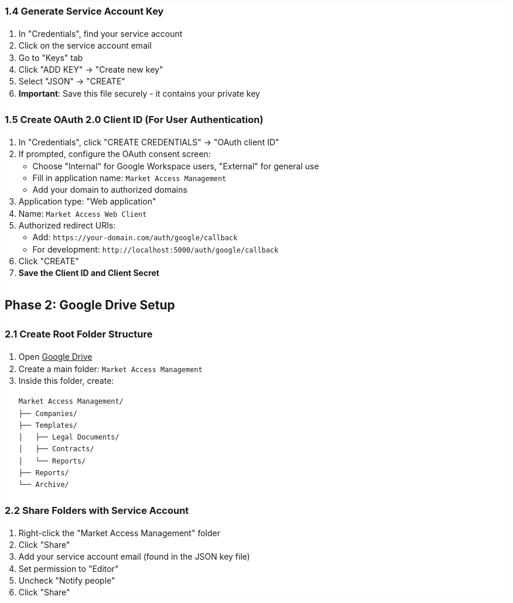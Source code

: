 ### 1.4 Generate Service Account Key

1. In "Credentials", find your service account
2. Click on the service account email
3. Go to "Keys" tab
4. Click "ADD KEY" → "Create new key"
5. Select "JSON" → "CREATE"
6. **Important**: Save this file securely - it contains your private key

### 1.5 Create OAuth 2.0 Client ID (For User Authentication)

1. In "Credentials", click "CREATE CREDENTIALS" → "OAuth client ID"
2. If prompted, configure the OAuth consent screen:
   - Choose "Internal" for Google Workspace users, "External" for general use
   - Fill in application name: `Market Access Management`
   - Add your domain to authorized domains
3. Application type: "Web application"
4. Name: `Market Access Web Client`
5. Authorized redirect URIs:
   - Add: `https://your-domain.com/auth/google/callback`
   - For development: `http://localhost:5000/auth/google/callback`
6. Click "CREATE"
7. **Save the Client ID and Client Secret**

## Phase 2: Google Drive Setup

### 2.1 Create Root Folder Structure

1. Open [Google Drive](https://drive.google.com)
2. Create a main folder: `Market Access Management`
3. Inside this folder, create:
   ```
   Market Access Management/
   ├── Companies/
   ├── Templates/
   │   ├── Legal Documents/
   │   ├── Contracts/
   │   └── Reports/
   ├── Reports/
   └── Archive/
   ```

### 2.2 Share Folders with Service Account

1. Right-click the "Market Access Management" folder
2. Click "Share"
3. Add your service account email (found in the JSON key file)
4. Set permission to "Editor"
5. Uncheck "Notify people"
6. Click "Share"
